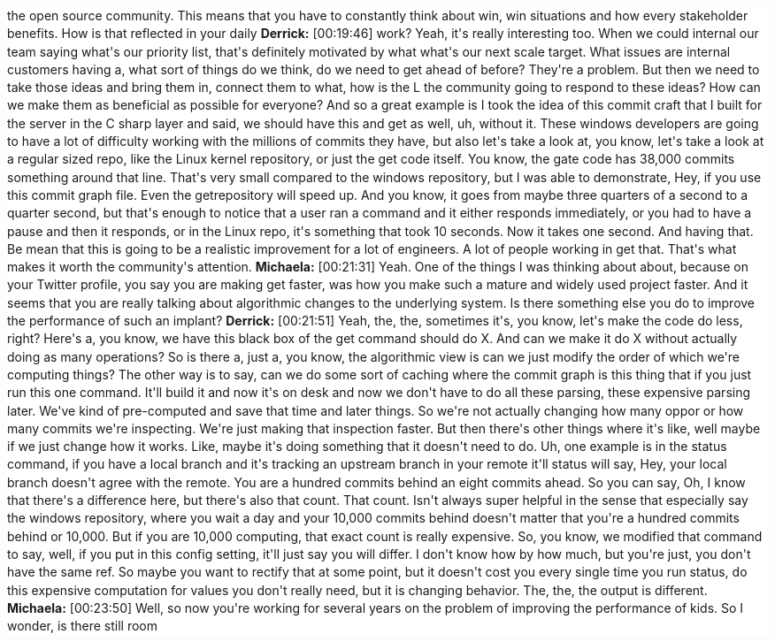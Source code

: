 the open source community. This means that you have to constantly think about
win, win situations and how every stakeholder benefits. How is that reflected in
your daily
**Derrick:** [00:19:46] work? Yeah, it's really interesting too. When we could
internal our team saying what's our priority list, that's definitely motivated
by what what's our next scale target.
What issues are internal customers having a, what sort of things do we think, do
we need to get ahead of before? They're a problem. But then we need to take
those ideas and bring them in, connect them to what, how is the L the community
going to respond to these ideas? How can we make them as beneficial as possible
for everyone?
And so a great example is I took the idea of this commit craft that I built for
the server in the C sharp layer and said, we should have this and get as well,
uh, without it. These windows developers are going to have a lot of difficulty
working with the millions of commits they have, but also let's take a look at,
you know, let's take a look at a regular sized repo, like the Linux kernel
repository, or just the get code itself.
You know, the gate code has 38,000 commits something around that line. That's
very small compared to the windows repository, but I was able to demonstrate,
Hey, if you use this commit graph file. Even the getrepository will speed up.
And you know, it goes from maybe three quarters of a second to a quarter second,
but that's enough to notice that a user ran a command and it either responds
immediately, or you had to have a pause and then it responds, or in the Linux
repo, it's something that took 10 seconds.
Now it takes one second. And having that. Be mean that this is going to be a
realistic improvement for a lot of engineers. A lot of people working in get
that. That's what makes it worth the community's attention.
**Michaela:** [00:21:31] Yeah. One of the things I was thinking about about,
because on your Twitter profile, you say you are making get faster, was how you
make such a mature and widely used project faster.
And it seems that you are really talking about algorithmic changes to the
underlying system. Is there something else you do to improve the performance of
such an implant?
**Derrick:** [00:21:51] Yeah, the, the, sometimes it's, you know, let's make the
code do less, right? Here's a, you know, we have this black box of the get
command should do X.
And can we make it do X without actually doing as many operations? So is there
a, just a, you know, the algorithmic view is can we just modify the order of
which we're computing things? The other way is to say, can we do some sort of
caching where the commit graph is this thing that if you just run this one
command.
It'll build it and now it's on desk and now we don't have to do all these
parsing, these expensive parsing later. We've kind of pre-computed and save that
time and later things. So we're not actually changing how many oppor or how many
commits we're inspecting. We're just making that inspection faster.
But then there's other things where it's like, well maybe if we just change how
it works. Like, maybe it's doing something that it doesn't need to do. Uh, one
example is in the status command, if you have a local branch and it's tracking
an upstream branch in your remote it'll status will say, Hey, your local branch
doesn't agree with the remote.
You are a hundred commits behind an eight commits ahead. So you can say, Oh, I
know that there's a difference here, but there's also that count. That count.
Isn't always super helpful in the sense that especially say the windows
repository, where you wait a day and your 10,000 commits behind doesn't matter
that you're a hundred commits behind or 10,000.
But if you are 10,000 computing, that exact count is really expensive. So, you
know, we modified that command to say, well, if you put in this config setting,
it'll just say you will differ. I don't know how by how much, but you're just,
you don't have the same ref. So maybe you want to rectify that at some point,
but it doesn't cost you every single time you run status, do this expensive
computation for values you don't really need, but it is changing behavior.
The, the, the output is different.
**Michaela:** [00:23:50] Well, so now you're working for several years on the
problem of improving the performance of kids. So I wonder, is there still room